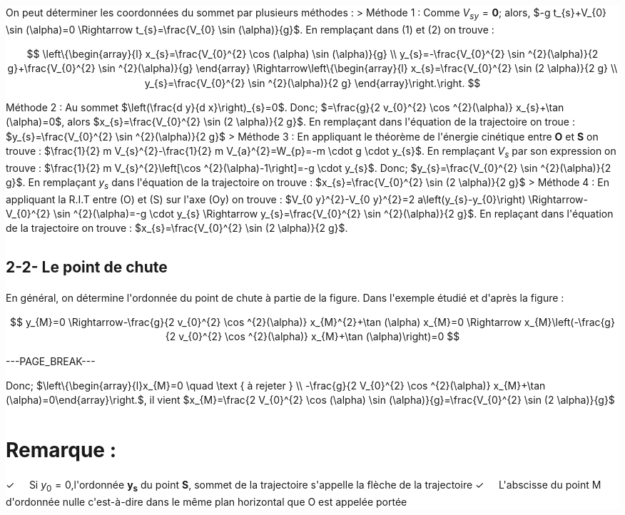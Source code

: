 On peut déterminer les coordonnées du sommet par plusieurs méthodes :
$>$ Méthode 1 : Comme $V_{s y}=\boldsymbol{0}$; alors, $-g t_{s}+V_{0} \sin (\alpha)=0 \Rightarrow t_{s}=\frac{V_{0} \sin (\alpha)}{g}$.
En remplaçant dans (1) et (2) on trouve :

$$
\left\{\begin{array}{l}
x_{s}=\frac{V_{0}^{2} \cos (\alpha) \sin (\alpha)}{g} \\
y_{s}=-\frac{V_{0}^{2} \sin ^{2}(\alpha)}{2 g}+\frac{V_{0}^{2} \sin ^{2}(\alpha)}{g}
\end{array} \Rightarrow\left\{\begin{array}{l}
x_{s}=\frac{V_{0}^{2} \sin (2 \alpha)}{2 g} \\
y_{s}=\frac{V_{0}^{2} \sin ^{2}(\alpha)}{2 g}
\end{array}\right.\right.
$$

Méthode 2 : Au sommet $\left(\frac{d y}{d x}\right)_{s}=0$. Donc; $=\frac{g}{2 v_{0}^{2} \cos ^{2}(\alpha)} x_{s}+\tan (\alpha)=0$, alors $x_{s}=\frac{V_{0}^{2} \sin (2 \alpha)}{2 g}$. En remplaçant dans l'équation de la trajectoire on troue : $y_{s}=\frac{V_{0}^{2} \sin ^{2}(\alpha)}{2 g}$
$>$ Méthode 3 : En appliquant le théorème de l'énergie cinétique entre $\mathbf{O}$ et $\mathbf{S}$ on trouve : $\frac{1}{2} m V_{s}^{2}-\frac{1}{2} m V_{a}^{2}=W_{p}=-m \cdot g \cdot y_{s}$. En remplaçant $V_{s}$ par son expression on trouve :
$\frac{1}{2} m V_{s}^{2}\left[\cos ^{2}(\alpha)-1\right]=-g \cdot y_{s}$. Donc; $y_{s}=\frac{V_{0}^{2} \sin ^{2}(\alpha)}{2 g}$.
En remplaçant $y_{s}$ dans l'équation de la trajectoire on trouve : $x_{s}=\frac{V_{0}^{2} \sin (2 \alpha)}{2 g}$
$>$ Méthode 4 : En appliquant la R.I.T entre (O) et (S) sur l'axe (Oy) on trouve :
$V_{0 y}^{2}-V_{0 y}^{2}=2 a\left(y_{s}-y_{0}\right) \Rightarrow-V_{0}^{2} \sin ^{2}(\alpha)=-g \cdot y_{s} \Rightarrow y_{s}=\frac{V_{0}^{2} \sin ^{2}(\alpha)}{2 g}$.
En replaçant dans l'équation de la trajectoire on trouve : $x_{s}=\frac{V_{0}^{2} \sin (2 \alpha)}{2 g}$.

## 2-2- Le point de chute

En général, on détermine l'ordonnée du point de chute à partie de la figure.
Dans l'exemple étudié et d'après la figure :

$$
y_{M}=0 \Rightarrow-\frac{g}{2 v_{0}^{2} \cos ^{2}(\alpha)} x_{M}^{2}+\tan (\alpha) x_{M}=0 \Rightarrow x_{M}\left(-\frac{g}{2 v_{0}^{2} \cos ^{2}(\alpha)} x_{M}+\tan (\alpha)\right)=0
$$

---PAGE_BREAK---

Donc; $\left\{\begin{array}{l}x_{M}=0 \quad \text { à rejeter } \\ -\frac{g}{2 V_{0}^{2} \cos ^{2}(\alpha)} x_{M}+\tan (\alpha)=0\end{array}\right.$, il vient $x_{M}=\frac{2 V_{0}^{2} \cos (\alpha) \sin (\alpha)}{g}=\frac{V_{0}^{2} \sin (2 \alpha)}{g}$

# Remarque : 

$\checkmark \quad$ Si $y_{0}=0$,l'ordonnée $\mathbf{y}_{\mathbf{s}}$ du point $\mathbf{S}$, sommet de la trajectoire s'appelle la flèche de la trajectoire
$\checkmark \quad$ L'abscisse du point M d'ordonnée nulle c'est-à-dire dans le même plan horizontal que O est appelée portée

